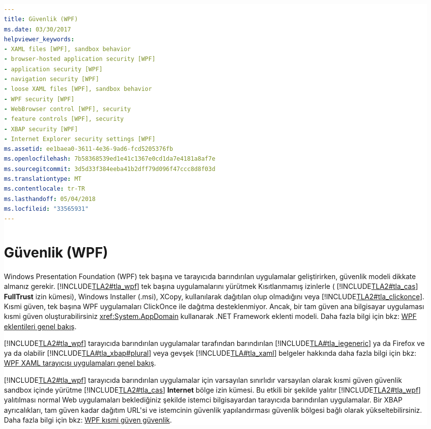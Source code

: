 ```yaml
---
title: Güvenlik (WPF)
ms.date: 03/30/2017
helpviewer_keywords:
- XAML files [WPF], sandbox behavior
- browser-hosted application security [WPF]
- application security [WPF]
- navigation security [WPF]
- loose XAML files [WPF], sandbox behavior
- WPF security [WPF]
- WebBrowser control [WPF], security
- feature controls [WPF], security
- XBAP security [WPF]
- Internet Explorer security settings [WPF]
ms.assetid: ee1baea0-3611-4e36-9ad6-fcd5205376fb
ms.openlocfilehash: 7b58368539ed1e41c1367e0cd1da7e4181a8af7e
ms.sourcegitcommit: 3d5d33f384eeba41b2dff79d096f47ccc8d8f03d
ms.translationtype: MT
ms.contentlocale: tr-TR
ms.lasthandoff: 05/04/2018
ms.locfileid: "33565931"
---
```

# <a name="security-wpf"></a>Güvenlik (WPF)
<a name="introduction"></a> Windows Presentation Foundation (WPF) tek başına ve tarayıcıda barındırılan uygulamalar geliştirirken, güvenlik modeli dikkate almanız gerekir. [!INCLUDE[TLA2#tla_wpf](../../../includes/tla2sharptla-wpf-md.md)] tek başına uygulamalarını yürütmek Kısıtlanmamış izinlerle ( [!INCLUDE[TLA2#tla_cas](../../../includes/tla2sharptla-cas-md.md)] **FullTrust** izin kümesi), Windows Installer (.msi), XCopy, kullanılarak dağıtılan olup olmadığını veya [!INCLUDE[TLA2#tla_clickonce](../../../includes/tla2sharptla-clickonce-md.md)]. Kısmi güven, tek başına WPF uygulamaları ClickOnce ile dağıtma desteklenmiyor. Ancak, bir tam güven ana bilgisayar uygulaması kısmi güven oluşturabilirsiniz <xref:System.AppDomain> kullanarak .NET Framework eklenti modeli. Daha fazla bilgi için bkz: [WPF eklentileri genel bakış](../../../docs/framework/wpf/app-development/wpf-add-ins-overview.md).  
  
 [!INCLUDE[TLA2#tla_wpf](../../../includes/tla2sharptla-wpf-md.md)] tarayıcıda barındırılan uygulamalar tarafından barındırılan [!INCLUDE[TLA#tla_iegeneric](../../../includes/tlasharptla-iegeneric-md.md)] ya da Firefox ve ya da olabilir [!INCLUDE[TLA#tla_xbap#plural](../../../includes/tlasharptla-xbapsharpplural-md.md)] veya gevşek [!INCLUDE[TLA#tla_xaml](../../../includes/tlasharptla-xaml-md.md)] belgeler hakkında daha fazla bilgi için bkz: [WPF XAML tarayıcısı uygulamaları genel bakış](../../../docs/framework/wpf/app-development/wpf-xaml-browser-applications-overview.md).  
  
 [!INCLUDE[TLA2#tla_wpf](../../../includes/tla2sharptla-wpf-md.md)] tarayıcıda barındırılan uygulamalar için varsayılan sınırlıdır varsayılan olarak kısmi güven güvenlik sandbox içinde yürütme [!INCLUDE[TLA2#tla_cas](../../../includes/tla2sharptla-cas-md.md)] **Internet** bölge izin kümesi. Bu etkili bir şekilde yalıtır [!INCLUDE[TLA2#tla_wpf](../../../includes/tla2sharptla-wpf-md.md)] yalıtılması normal Web uygulamaları beklediğiniz şekilde istemci bilgisayardan tarayıcıda barındırılan uygulamalar. Bir XBAP ayrıcalıkları, tam güven kadar dağıtım URL'si ve istemcinin güvenlik yapılandırması güvenlik bölgesi bağlı olarak yükseltebilirsiniz. Daha fazla bilgi için bkz: [WPF kısmi güven güvenlik](../../../docs/framework/wpf/wpf-partial-trust-security.md).  
  